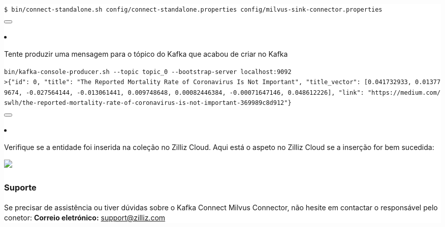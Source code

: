 <pre><code translate="no" class="language-shell"><span class="hljs-meta prompt_">$ </span><span class="language-bash">bin/connect-standalone.sh config/connect-standalone.properties config/milvus-sink-connector.properties</span>
<button class="copy-code-btn"></button></code></pre></li>
<li><p>Tente produzir uma mensagem para o tópico do Kafka que acabou de criar no Kafka</p>
<pre><code translate="no" class="language-shell">bin/kafka-console-producer.sh --topic topic_0 --bootstrap-server localhost:9092                        
<span class="hljs-meta prompt_">&gt;</span><span class="language-bash">{<span class="hljs-string">&quot;id&quot;</span>: 0, <span class="hljs-string">&quot;title&quot;</span>: <span class="hljs-string">&quot;The Reported Mortality Rate of Coronavirus Is Not Important&quot;</span>, <span class="hljs-string">&quot;title_vector&quot;</span>: [0.041732933, 0.013779674, -0.027564144, -0.013061441, 0.009748648, 0.00082446384, -0.00071647146, 0.048612226], <span class="hljs-string">&quot;link&quot;</span>: <span class="hljs-string">&quot;https://medium.com/swlh/the-reported-mortality-rate-of-coronavirus-is-not-important-369989c8d912&quot;</span>}</span>
<button class="copy-code-btn"></button></code></pre></li>
<li><p>Verifique se a entidade foi inserida na coleção no Zilliz Cloud. Aqui está o aspeto no Zilliz Cloud se a inserção for bem sucedida:</p>
<p><img translate="no" src="https://github.com/zilliztech/kafka-connect-milvus/raw/main/src/main/resources/images/insearted_entities.png" width="80%" /></p></li>
</ol>
<h3 id="Support" class="common-anchor-header">Suporte</h3><p>Se precisar de assistência ou tiver dúvidas sobre o Kafka Connect Milvus Connector, não hesite em contactar o responsável pelo conetor: <strong>Correio eletrónico:</strong> <a href="mailto:support@zilliz.com">support@zilliz.com</a></p>
